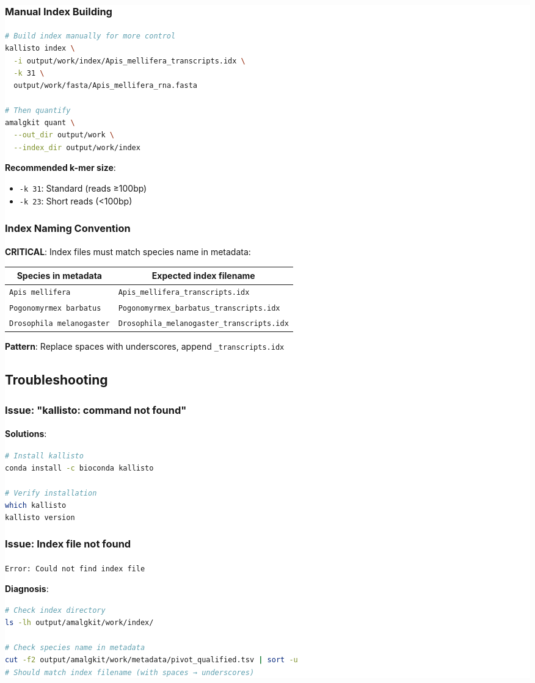 ### Manual Index Building

```bash
# Build index manually for more control
kallisto index \
  -i output/work/index/Apis_mellifera_transcripts.idx \
  -k 31 \
  output/work/fasta/Apis_mellifera_rna.fasta

# Then quantify
amalgkit quant \
  --out_dir output/work \
  --index_dir output/work/index
```

**Recommended k-mer size**:
- `-k 31`: Standard (reads ≥100bp)
- `-k 23`: Short reads (<100bp)

### Index Naming Convention

**CRITICAL**: Index files must match species name in metadata:

| Species in metadata | Expected index filename |
|---------------------|-------------------------|
| `Apis mellifera` | `Apis_mellifera_transcripts.idx` |
| `Pogonomyrmex barbatus` | `Pogonomyrmex_barbatus_transcripts.idx` |
| `Drosophila melanogaster` | `Drosophila_melanogaster_transcripts.idx` |

**Pattern**: Replace spaces with underscores, append `_transcripts.idx`

## Troubleshooting

### Issue: "kallisto: command not found"

**Solutions**:
```bash
# Install kallisto
conda install -c bioconda kallisto

# Verify installation
which kallisto
kallisto version
```

### Issue: Index file not found

```
Error: Could not find index file
```

**Diagnosis**:
```bash
# Check index directory
ls -lh output/amalgkit/work/index/

# Check species name in metadata
cut -f2 output/amalgkit/work/metadata/pivot_qualified.tsv | sort -u
# Should match index filename (with spaces → underscores)
```
